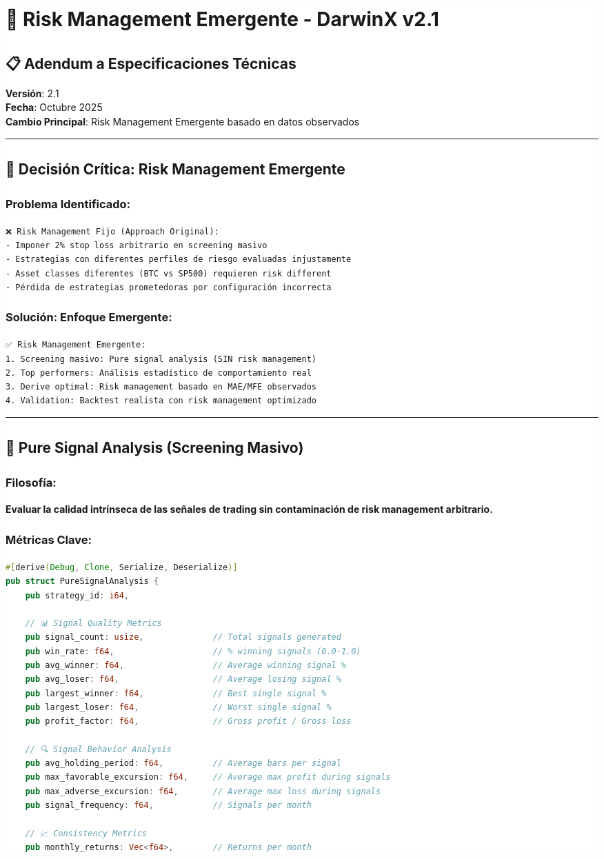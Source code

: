 # 🧬 Risk Management Emergente - DarwinX v2.1

## 📋 Adendum a Especificaciones Técnicas
**Versión**: 2.1  
**Fecha**: Octubre 2025  
**Cambio Principal**: Risk Management Emergente basado en datos observados

---

## 🎯 **Decisión Crítica: Risk Management Emergente**

### **Problema Identificado**:
```
❌ Risk Management Fijo (Approach Original):
- Imponer 2% stop loss arbitrario en screening masivo
- Estrategias con diferentes perfiles de riesgo evaluadas injustamente
- Asset classes diferentes (BTC vs SP500) requieren risk different
- Pérdida de estrategias prometedoras por configuración incorrecta
```

### **Solución: Enfoque Emergente**:
```
✅ Risk Management Emergente:
1. Screening masivo: Pure signal analysis (SIN risk management)
2. Top performers: Análisis estadístico de comportamiento real
3. Derive optimal: Risk management basado en MAE/MFE observados
4. Validation: Backtest realista con risk management optimizado
```

---

## 🔬 **Pure Signal Analysis (Screening Masivo)**

### **Filosofía**:
**Evaluar la calidad intrínseca de las señales de trading sin contaminación de risk management arbitrario.**

### **Métricas Clave**:

```rust
#[derive(Debug, Clone, Serialize, Deserialize)]
pub struct PureSignalAnalysis {
    pub strategy_id: i64,
    
    // 📊 Signal Quality Metrics
    pub signal_count: usize,              // Total signals generated
    pub win_rate: f64,                    // % winning signals (0.0-1.0)
    pub avg_winner: f64,                  // Average winning signal %
    pub avg_loser: f64,                   // Average losing signal %
    pub largest_winner: f64,              // Best single signal %
    pub largest_loser: f64,               // Worst single signal %
    pub profit_factor: f64,               // Gross profit / Gross loss
    
    // 🔍 Signal Behavior Analysis
    pub avg_holding_period: f64,          // Average bars per signal
    pub max_favorable_excursion: f64,     // Average max profit during signals
    pub max_adverse_excursion: f64,       // Average max loss during signals
    pub signal_frequency: f64,            // Signals per month
    
    // 📈 Consistency Metrics
    pub monthly_returns: Vec<f64>,        // Returns per month
```